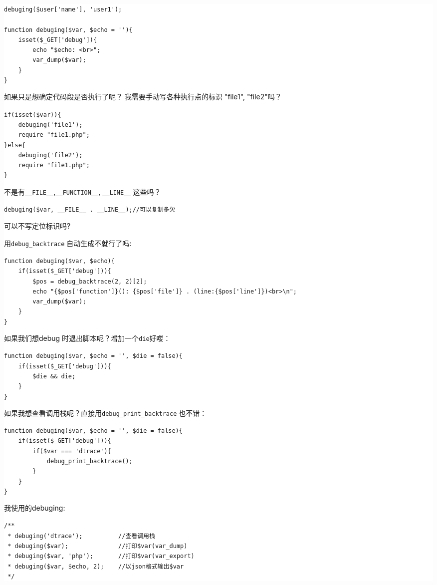 	debuging($user['name'], 'user1');

	function debuging($var, $echo = ''){
		isset($_GET['debug']){
			echo "$echo: <br>";
			var_dump($var);
		}
	}

如果只是想确定代码段是否执行了呢？
我需要手动写各种执行点的标识 "file1", "file2"吗？

	if(isset($var)){
		debuging('file1');
		require "file1.php";
	}else{
		debuging('file2');
		require "file1.php";
	}

不是有`__FILE__`,`__FUNCTION__`, `__LINE__` 这些吗？

	debuging($var, __FILE__ . __LINE__);//可以复制多欠

可以不写定位标识吗?

用`debug_backtrace` 自动生成不就行了吗:

	function debuging($var, $echo){
		if(isset($_GET['debug'])){
			$pos = debug_backtrace(2, 2)[2];
			echo "{$pos['function']}(): {$pos['file']} . (line:{$pos['line']})<br>\n";
			var_dump($var);
		}
	}

如果我们想debug 时退出脚本呢？增加一个`die`好喽：

	function debuging($var, $echo = '', $die = false){
		if(isset($_GET['debug'])){
			$die && die;
		}
	}

如果我想查看调用栈呢？直接用`debug_print_backtrace` 也不错：

	function debuging($var, $echo = '', $die = false){
		if(isset($_GET['debug'])){
			if($var === 'dtrace'){
				debug_print_backtrace();
			}
		}
	}

我使用的debuging:

	/**
	 * debuging('dtrace');          //查看调用栈
	 * debuging($var);              //打印$var(var_dump)
	 * debuging($var, 'php');       //打印$var(var_export)
	 * debuging($var, $echo, 2); 	//以json格式输出$var
	 */


[web 调试]: http://mp.weixin.qq.com/s?__biz=MjM5NzUwNDA5MA==&mid=200596752&idx=1&sn=37ecae802f32f45ddc0240548943bcbe&scene=1&from=groupmessage&isappinstalled=0&key=611cf628f06a092695c8bd077b1188f20a3b8e63afa8b823a1e08d887f2ac985164ef0454457d421d95a7f82a6d8cc31&ascene=1&uin=NzEzNzkxMDIw&pass_ticket=YJ42ege%2FjTKc3wKPLWo%2Bv1bxQKdgwS4QYmtiib2uGYya%2FxkD1vJTs7pJftTkWf%2B1
[php 段错误]: http://mp.weixin.qq.com/s?__biz=MjM5NzUwNDA5MA==&mid=200518392&idx=1&sn=e42cd958ba83bd29aa3493952d8e16ac&scene=1&from=groupmessage&isappinstalled=0&key=93b84e19602f2859dbffbd8c680090454b9160d7b6b69ba3c21d1e549c2949040fe8dd6294efa45fb2a13172371f812c&ascene=1&uin=NzEzNzkxMDIw&pass_ticket=YJ42ege%2FjTKc3wKPLWo%2Bv1bxQKdgwS4QYmtiib2uGYya%2FxkD1vJTs7pJftTkWf%2B1
[php-debug-manual]: /doc/php-debug.pdf
[lamp-optimize-php]: http://lamp.baidu.com/slides/how-to-optimize-php-program/#slide-start